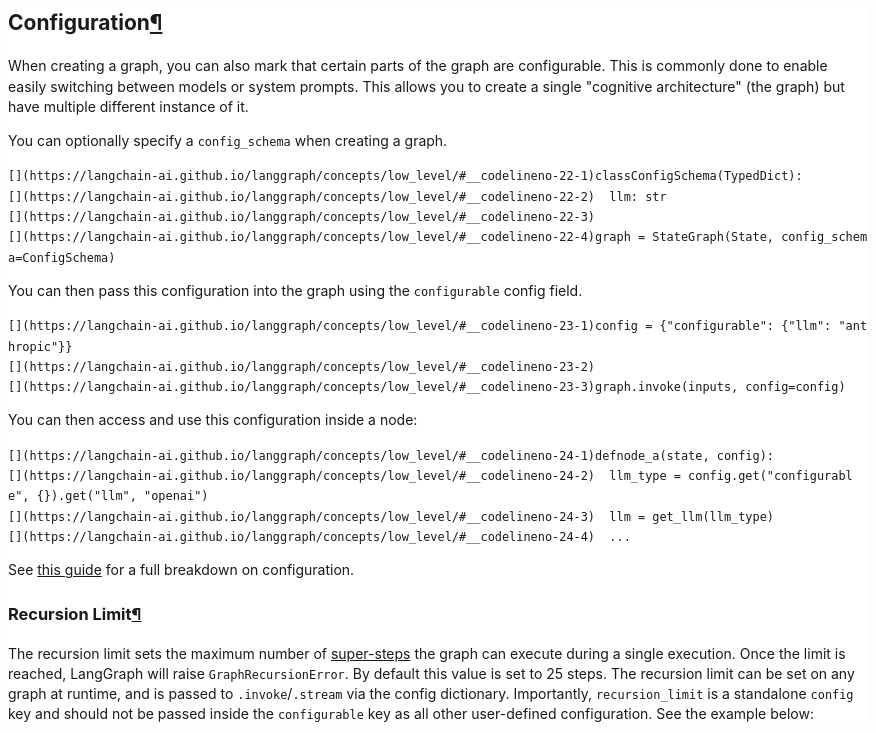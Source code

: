 

## Configuration[¶](https://langchain-ai.github.io/langgraph/concepts/low_level/#configuration "Permanent link")

When creating a graph, you can also mark that certain parts of the graph are configurable. This is commonly done to enable easily switching between models or system prompts. This allows you to create a single "cognitive architecture" (the graph) but have multiple different instance of it.

You can optionally specify a `config_schema` when creating a graph.

```
[](https://langchain-ai.github.io/langgraph/concepts/low_level/#__codelineno-22-1)classConfigSchema(TypedDict):
[](https://langchain-ai.github.io/langgraph/concepts/low_level/#__codelineno-22-2)  llm: str
[](https://langchain-ai.github.io/langgraph/concepts/low_level/#__codelineno-22-3)
[](https://langchain-ai.github.io/langgraph/concepts/low_level/#__codelineno-22-4)graph = StateGraph(State, config_schema=ConfigSchema)

```


You can then pass this configuration into the graph using the `configurable` config field.

```
[](https://langchain-ai.github.io/langgraph/concepts/low_level/#__codelineno-23-1)config = {"configurable": {"llm": "anthropic"}}
[](https://langchain-ai.github.io/langgraph/concepts/low_level/#__codelineno-23-2)
[](https://langchain-ai.github.io/langgraph/concepts/low_level/#__codelineno-23-3)graph.invoke(inputs, config=config)

```


You can then access and use this configuration inside a node:

```
[](https://langchain-ai.github.io/langgraph/concepts/low_level/#__codelineno-24-1)defnode_a(state, config):
[](https://langchain-ai.github.io/langgraph/concepts/low_level/#__codelineno-24-2)  llm_type = config.get("configurable", {}).get("llm", "openai")
[](https://langchain-ai.github.io/langgraph/concepts/low_level/#__codelineno-24-3)  llm = get_llm(llm_type)
[](https://langchain-ai.github.io/langgraph/concepts/low_level/#__codelineno-24-4)  ...

```


See [this guide](https://langchain-ai.github.io/langgraph/how-tos/configuration/) for a full breakdown on configuration.

### Recursion Limit[¶](https://langchain-ai.github.io/langgraph/concepts/low_level/#recursion-limit "Permanent link")

The recursion limit sets the maximum number of [super-steps](https://langchain-ai.github.io/langgraph/concepts/low_level/#graphs) the graph can execute during a single execution. Once the limit is reached, LangGraph will raise `GraphRecursionError`. By default this value is set to 25 steps. The recursion limit can be set on any graph at runtime, and is passed to `.invoke`/`.stream` via the config dictionary. Importantly, `recursion_limit` is a standalone `config` key and should not be passed inside the `configurable` key as all other user-defined configuration. See the example below:
